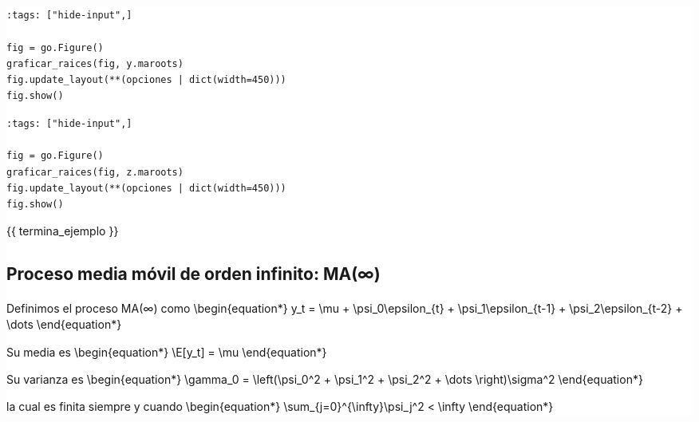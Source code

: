 
```{code-cell} ipython3
:tags: ["hide-input",]

fig = go.Figure()
graficar_raices(fig, y.maroots)
fig.update_layout(**(opciones | dict(width=450)))
fig.show()
```

```{code-cell} ipython3
:tags: ["hide-input",]

fig = go.Figure()
graficar_raices(fig, z.maroots)
fig.update_layout(**(opciones | dict(width=450)))
fig.show()
```
{{ termina_ejemplo }}


## Proceso media móvil de orden infinito: MA($\infty$)

Definimos el proceso MA($\infty$) como
\begin{equation*}
y_t = \mu + \psi_0\epsilon_{t} + \psi_1\epsilon_{t-1} + \psi_2\epsilon_{t-2} + \dots
\end{equation*}

Su media es
\begin{equation*}
\E[y_t] = \mu
\end{equation*}

Su varianza es
\begin{equation*}
\gamma_0 = \left(\psi_0^2 + \psi_1^2 + \psi_2^2 + \dots \right)\sigma^2
\end{equation*}

la cual es finita siempre y cuando
\begin{equation*}
\sum_{j=0}^{\infty}\psi_j^2 < \infty
\end{equation*}
